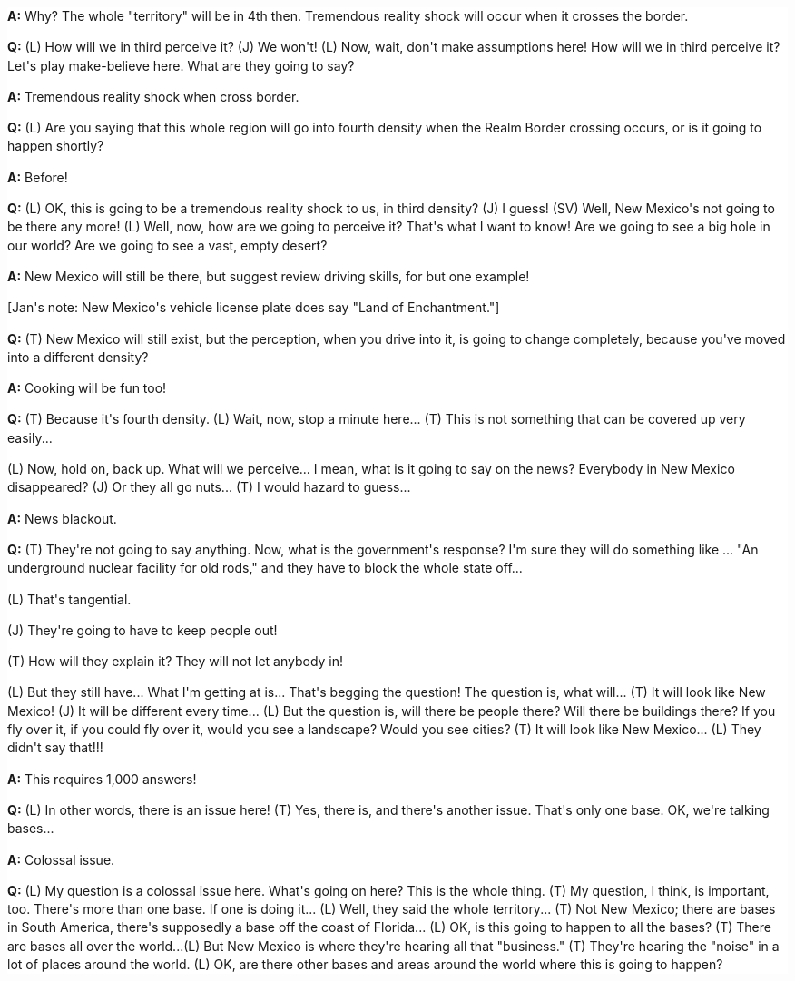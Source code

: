 **A:** Why? The whole "territory" will be in 4th then. Tremendous reality shock will occur when it crosses the border.

**Q:** (L) How will we in third perceive it? (J) We won't! (L) Now, wait, don't make assumptions here! How will we in third perceive it? Let's play make-believe here. What are they going to say?

**A:** Tremendous reality shock when cross border.

**Q:** (L) Are you saying that this whole region will go into fourth density when the Realm Border crossing occurs, or is it going to happen shortly?

**A:** Before!

**Q:** (L) OK, this is going to be a tremendous reality shock to us, in third density? (J) I guess! (SV) Well, New Mexico's not going to be there any more! (L) Well, now, how are we going to perceive it? That's what I want to know! Are we going to see a big hole in our world? Are we going to see a vast, empty desert?

**A:** New Mexico will still be there, but suggest review driving skills, for but one example!

[Jan's note: New Mexico's vehicle license plate does say "Land of Enchantment."]

**Q:** (T) New Mexico will still exist, but the perception, when you drive into it, is going to change completely, because you've moved into a different density?

**A:** Cooking will be fun too!

**Q:** (T) Because it's fourth density. (L) Wait, now, stop a minute here... (T) This is not something that can be covered up very easily...

(L) Now, hold on, back up. What will we perceive... I mean, what is it going to say on the news? Everybody in New Mexico disappeared? (J) Or they all go nuts... (T) I would hazard to guess...

**A:** News blackout.

**Q:** (T) They're not going to say anything. Now, what is the government's response? I'm sure they will do something like ... "An underground nuclear facility for old rods," and they have to block the whole state off...

(L) That's tangential.

(J) They're going to have to keep people out!

(T) How will they explain it? They will not let anybody in!

(L) But they still have... What I'm getting at is... That's begging the question! The question is, what will... (T) It will look like New Mexico! (J) It will be different every time... (L) But the question is, will there be people there? Will there be buildings there? If you fly over it, if you could fly over it, would you see a landscape? Would you see cities? (T) It will look like New Mexico... (L) They didn't say that!!!

**A:** This requires 1,000 answers!

**Q:** (L) In other words, there is an issue here! (T) Yes, there is, and there's another issue. That's only one base. OK, we're talking bases...

**A:** Colossal issue.

**Q:** (L) My question is a colossal issue here. What's going on here? This is the whole thing. (T) My question, I think, is important, too. There's more than one base. If one is doing it... (L) Well, they said the whole territory... (T) Not New Mexico; there are bases in South America, there's supposedly a base off the coast of Florida... (L) OK, is this going to happen to all the bases? (T) There are bases all over the world...(L) But New Mexico is where they're hearing all that "business." (T) They're hearing the "noise" in a lot of places around the world. (L) OK, are there other bases and areas around the world where this is going to happen?
